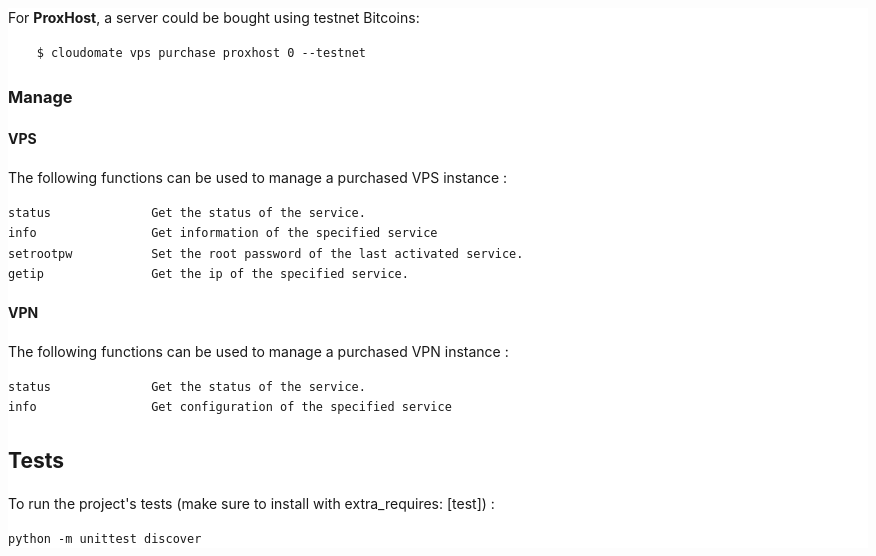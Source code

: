 For **ProxHost**, a server could be bought using testnet Bitcoins:
```
    $ cloudomate vps purchase proxhost 0 --testnet
```


### Manage

#### VPS

The following functions can be used to manage a purchased VPS instance :

    status              Get the status of the service.
    info                Get information of the specified service
    setrootpw           Set the root password of the last activated service.
    getip               Get the ip of the specified service.

#### VPN

The following functions can be used to manage a purchased VPN instance :

    status              Get the status of the service.
    info                Get configuration of the specified service

Tests
-----

To run the project's tests (make sure to install with extra\_requires:
[test]) :

    python -m unittest discover
